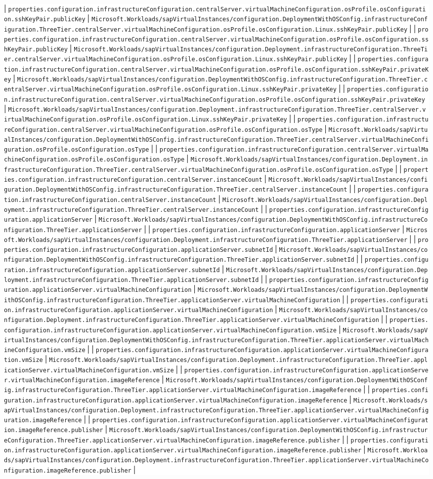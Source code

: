 | `properties.configuration.infrastructureConfiguration.centralServer.virtualMachineConfiguration.osProfile.osConfiguration.sshKeyPair.publicKey` | `Microsoft.Workloads/sapVirtualInstances/configuration.DeploymentWithOSConfig.infrastructureConfiguration.ThreeTier.centralServer.virtualMachineConfiguration.osProfile.osConfiguration.Linux.sshKeyPair.publicKey` |
| `properties.configuration.infrastructureConfiguration.centralServer.virtualMachineConfiguration.osProfile.osConfiguration.sshKeyPair.publicKey` | `Microsoft.Workloads/sapVirtualInstances/configuration.Deployment.infrastructureConfiguration.ThreeTier.centralServer.virtualMachineConfiguration.osProfile.osConfiguration.Linux.sshKeyPair.publicKey` |
| `properties.configuration.infrastructureConfiguration.centralServer.virtualMachineConfiguration.osProfile.osConfiguration.sshKeyPair.privateKey` | `Microsoft.Workloads/sapVirtualInstances/configuration.DeploymentWithOSConfig.infrastructureConfiguration.ThreeTier.centralServer.virtualMachineConfiguration.osProfile.osConfiguration.Linux.sshKeyPair.privateKey` |
| `properties.configuration.infrastructureConfiguration.centralServer.virtualMachineConfiguration.osProfile.osConfiguration.sshKeyPair.privateKey` | `Microsoft.Workloads/sapVirtualInstances/configuration.Deployment.infrastructureConfiguration.ThreeTier.centralServer.virtualMachineConfiguration.osProfile.osConfiguration.Linux.sshKeyPair.privateKey` |
| `properties.configuration.infrastructureConfiguration.centralServer.virtualMachineConfiguration.osProfile.osConfiguration.osType` | `Microsoft.Workloads/sapVirtualInstances/configuration.DeploymentWithOSConfig.infrastructureConfiguration.ThreeTier.centralServer.virtualMachineConfiguration.osProfile.osConfiguration.osType` |
| `properties.configuration.infrastructureConfiguration.centralServer.virtualMachineConfiguration.osProfile.osConfiguration.osType` | `Microsoft.Workloads/sapVirtualInstances/configuration.Deployment.infrastructureConfiguration.ThreeTier.centralServer.virtualMachineConfiguration.osProfile.osConfiguration.osType` |
| `properties.configuration.infrastructureConfiguration.centralServer.instanceCount` | `Microsoft.Workloads/sapVirtualInstances/configuration.DeploymentWithOSConfig.infrastructureConfiguration.ThreeTier.centralServer.instanceCount` |
| `properties.configuration.infrastructureConfiguration.centralServer.instanceCount` | `Microsoft.Workloads/sapVirtualInstances/configuration.Deployment.infrastructureConfiguration.ThreeTier.centralServer.instanceCount` |
| `properties.configuration.infrastructureConfiguration.applicationServer` | `Microsoft.Workloads/sapVirtualInstances/configuration.DeploymentWithOSConfig.infrastructureConfiguration.ThreeTier.applicationServer` |
| `properties.configuration.infrastructureConfiguration.applicationServer` | `Microsoft.Workloads/sapVirtualInstances/configuration.Deployment.infrastructureConfiguration.ThreeTier.applicationServer` |
| `properties.configuration.infrastructureConfiguration.applicationServer.subnetId` | `Microsoft.Workloads/sapVirtualInstances/configuration.DeploymentWithOSConfig.infrastructureConfiguration.ThreeTier.applicationServer.subnetId` |
| `properties.configuration.infrastructureConfiguration.applicationServer.subnetId` | `Microsoft.Workloads/sapVirtualInstances/configuration.Deployment.infrastructureConfiguration.ThreeTier.applicationServer.subnetId` |
| `properties.configuration.infrastructureConfiguration.applicationServer.virtualMachineConfiguration` | `Microsoft.Workloads/sapVirtualInstances/configuration.DeploymentWithOSConfig.infrastructureConfiguration.ThreeTier.applicationServer.virtualMachineConfiguration` |
| `properties.configuration.infrastructureConfiguration.applicationServer.virtualMachineConfiguration` | `Microsoft.Workloads/sapVirtualInstances/configuration.Deployment.infrastructureConfiguration.ThreeTier.applicationServer.virtualMachineConfiguration` |
| `properties.configuration.infrastructureConfiguration.applicationServer.virtualMachineConfiguration.vmSize` | `Microsoft.Workloads/sapVirtualInstances/configuration.DeploymentWithOSConfig.infrastructureConfiguration.ThreeTier.applicationServer.virtualMachineConfiguration.vmSize` |
| `properties.configuration.infrastructureConfiguration.applicationServer.virtualMachineConfiguration.vmSize` | `Microsoft.Workloads/sapVirtualInstances/configuration.Deployment.infrastructureConfiguration.ThreeTier.applicationServer.virtualMachineConfiguration.vmSize` |
| `properties.configuration.infrastructureConfiguration.applicationServer.virtualMachineConfiguration.imageReference` | `Microsoft.Workloads/sapVirtualInstances/configuration.DeploymentWithOSConfig.infrastructureConfiguration.ThreeTier.applicationServer.virtualMachineConfiguration.imageReference` |
| `properties.configuration.infrastructureConfiguration.applicationServer.virtualMachineConfiguration.imageReference` | `Microsoft.Workloads/sapVirtualInstances/configuration.Deployment.infrastructureConfiguration.ThreeTier.applicationServer.virtualMachineConfiguration.imageReference` |
| `properties.configuration.infrastructureConfiguration.applicationServer.virtualMachineConfiguration.imageReference.publisher` | `Microsoft.Workloads/sapVirtualInstances/configuration.DeploymentWithOSConfig.infrastructureConfiguration.ThreeTier.applicationServer.virtualMachineConfiguration.imageReference.publisher` |
| `properties.configuration.infrastructureConfiguration.applicationServer.virtualMachineConfiguration.imageReference.publisher` | `Microsoft.Workloads/sapVirtualInstances/configuration.Deployment.infrastructureConfiguration.ThreeTier.applicationServer.virtualMachineConfiguration.imageReference.publisher` |